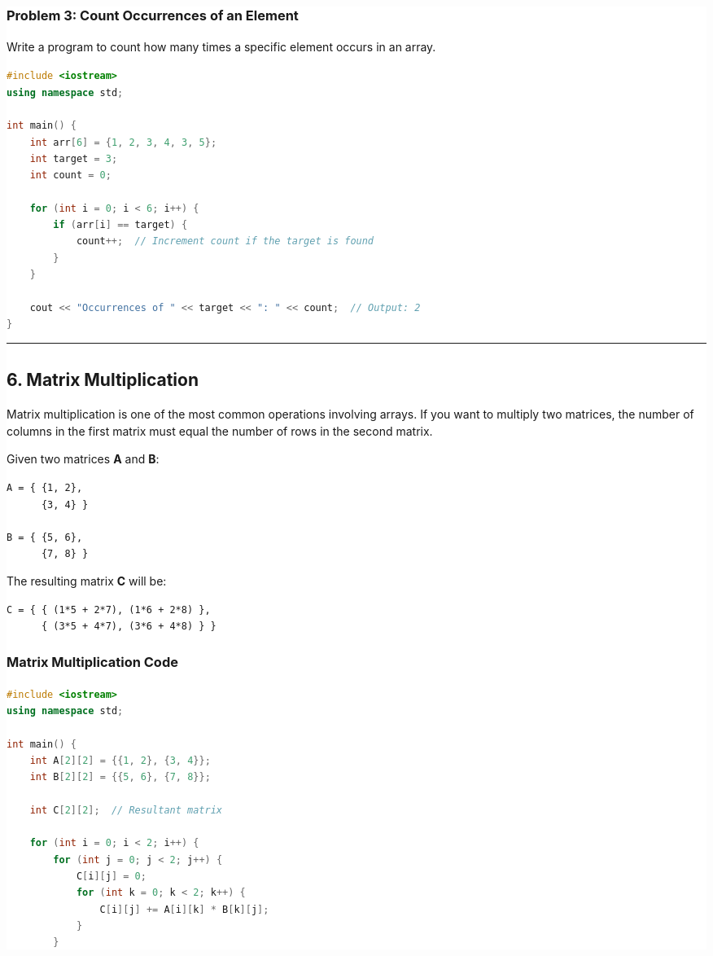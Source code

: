 ### Problem 3: Count Occurrences of an Element

Write a program to count how many times a specific element occurs in an array.

```cpp
#include <iostream>
using namespace std;

int main() {
    int arr[6] = {1, 2, 3, 4, 3, 5};
    int target = 3;
    int count = 0;

    for (int i = 0; i < 6; i++) {
        if (arr[i] == target) {
            count++;  // Increment count if the target is found
        }
    }

    cout << "Occurrences of " << target << ": " << count;  // Output: 2
}
```

---

## 6. Matrix Multiplication

Matrix multiplication is one of the most common operations involving arrays. If you want to multiply two matrices, the number of columns in the first matrix must equal the number of rows in the second matrix.

Given two matrices **A** and **B**:

```
A = { {1, 2},
      {3, 4} }

B = { {5, 6},
      {7, 8} }
```

The resulting matrix **C** will be:

```
C = { { (1*5 + 2*7), (1*6 + 2*8) },
      { (3*5 + 4*7), (3*6 + 4*8) } }
```

### Matrix Multiplication Code

```cpp
#include <iostream>
using namespace std;

int main() {
    int A[2][2] = {{1, 2}, {3, 4}};
    int B[2][2] = {{5, 6}, {7, 8}};

    int C[2][2];  // Resultant matrix

    for (int i = 0; i < 2; i++) {
        for (int j = 0; j < 2; j++) {
            C[i][j] = 0;
            for (int k = 0; k < 2; k++) {
                C[i][j] += A[i][k] * B[k][j];
            }
        }
```